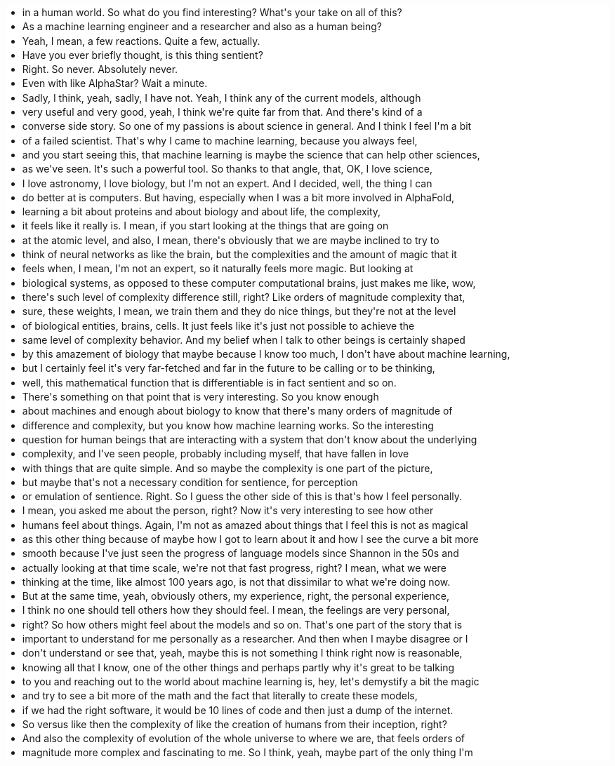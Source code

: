 *  in a human world. So what do you find interesting? What's your take on all of this?
*  As a machine learning engineer and a researcher and also as a human being?
*  Yeah, I mean, a few reactions. Quite a few, actually.
*  Have you ever briefly thought, is this thing sentient?
*  Right. So never. Absolutely never.
*  Even with like AlphaStar? Wait a minute.
*  Sadly, I think, yeah, sadly, I have not. Yeah, I think any of the current models, although
*  very useful and very good, yeah, I think we're quite far from that. And there's kind of a
*  converse side story. So one of my passions is about science in general. And I think I feel I'm a bit
*  of a failed scientist. That's why I came to machine learning, because you always feel,
*  and you start seeing this, that machine learning is maybe the science that can help other sciences,
*  as we've seen. It's such a powerful tool. So thanks to that angle, that, OK, I love science,
*  I love astronomy, I love biology, but I'm not an expert. And I decided, well, the thing I can
*  do better at is computers. But having, especially when I was a bit more involved in AlphaFold,
*  learning a bit about proteins and about biology and about life, the complexity,
*  it feels like it really is. I mean, if you start looking at the things that are going on
*  at the atomic level, and also, I mean, there's obviously that we are maybe inclined to try to
*  think of neural networks as like the brain, but the complexities and the amount of magic that it
*  feels when, I mean, I'm not an expert, so it naturally feels more magic. But looking at
*  biological systems, as opposed to these computer computational brains, just makes me like, wow,
*  there's such level of complexity difference still, right? Like orders of magnitude complexity that,
*  sure, these weights, I mean, we train them and they do nice things, but they're not at the level
*  of biological entities, brains, cells. It just feels like it's just not possible to achieve the
*  same level of complexity behavior. And my belief when I talk to other beings is certainly shaped
*  by this amazement of biology that maybe because I know too much, I don't have about machine learning,
*  but I certainly feel it's very far-fetched and far in the future to be calling or to be thinking,
*  well, this mathematical function that is differentiable is in fact sentient and so on.
*  There's something on that point that is very interesting. So you know enough
*  about machines and enough about biology to know that there's many orders of magnitude of
*  difference and complexity, but you know how machine learning works. So the interesting
*  question for human beings that are interacting with a system that don't know about the underlying
*  complexity, and I've seen people, probably including myself, that have fallen in love
*  with things that are quite simple. And so maybe the complexity is one part of the picture,
*  but maybe that's not a necessary condition for sentience, for perception
*  or emulation of sentience. Right. So I guess the other side of this is that's how I feel personally.
*  I mean, you asked me about the person, right? Now it's very interesting to see how other
*  humans feel about things. Again, I'm not as amazed about things that I feel this is not as magical
*  as this other thing because of maybe how I got to learn about it and how I see the curve a bit more
*  smooth because I've just seen the progress of language models since Shannon in the 50s and
*  actually looking at that time scale, we're not that fast progress, right? I mean, what we were
*  thinking at the time, like almost 100 years ago, is not that dissimilar to what we're doing now.
*  But at the same time, yeah, obviously others, my experience, right, the personal experience,
*  I think no one should tell others how they should feel. I mean, the feelings are very personal,
*  right? So how others might feel about the models and so on. That's one part of the story that is
*  important to understand for me personally as a researcher. And then when I maybe disagree or I
*  don't understand or see that, yeah, maybe this is not something I think right now is reasonable,
*  knowing all that I know, one of the other things and perhaps partly why it's great to be talking
*  to you and reaching out to the world about machine learning is, hey, let's demystify a bit the magic
*  and try to see a bit more of the math and the fact that literally to create these models,
*  if we had the right software, it would be 10 lines of code and then just a dump of the internet.
*  So versus like then the complexity of like the creation of humans from their inception, right?
*  And also the complexity of evolution of the whole universe to where we are, that feels orders of
*  magnitude more complex and fascinating to me. So I think, yeah, maybe part of the only thing I'm